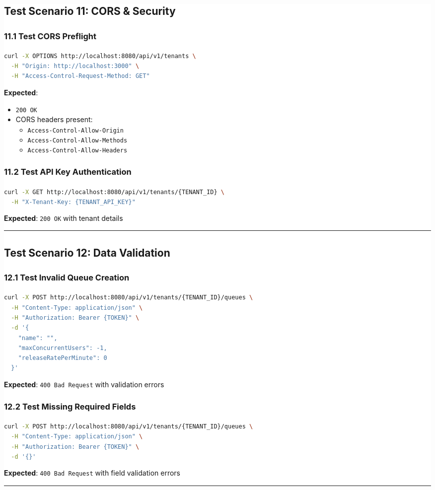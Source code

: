 
## Test Scenario 11: CORS & Security

### 11.1 Test CORS Preflight
```bash
curl -X OPTIONS http://localhost:8080/api/v1/tenants \
  -H "Origin: http://localhost:3000" \
  -H "Access-Control-Request-Method: GET"
```
**Expected**: 
- `200 OK`
- CORS headers present:
  - `Access-Control-Allow-Origin`
  - `Access-Control-Allow-Methods`
  - `Access-Control-Allow-Headers`

### 11.2 Test API Key Authentication
```bash
curl -X GET http://localhost:8080/api/v1/tenants/{TENANT_ID} \
  -H "X-Tenant-Key: {TENANT_API_KEY}"
```
**Expected**: `200 OK` with tenant details

---

## Test Scenario 12: Data Validation

### 12.1 Test Invalid Queue Creation
```bash
curl -X POST http://localhost:8080/api/v1/tenants/{TENANT_ID}/queues \
  -H "Content-Type: application/json" \
  -H "Authorization: Bearer {TOKEN}" \
  -d '{
    "name": "",
    "maxConcurrentUsers": -1,
    "releaseRatePerMinute": 0
  }'
```
**Expected**: `400 Bad Request` with validation errors

### 12.2 Test Missing Required Fields
```bash
curl -X POST http://localhost:8080/api/v1/tenants/{TENANT_ID}/queues \
  -H "Content-Type: application/json" \
  -H "Authorization: Bearer {TOKEN}" \
  -d '{}'
```
**Expected**: `400 Bad Request` with field validation errors

---
